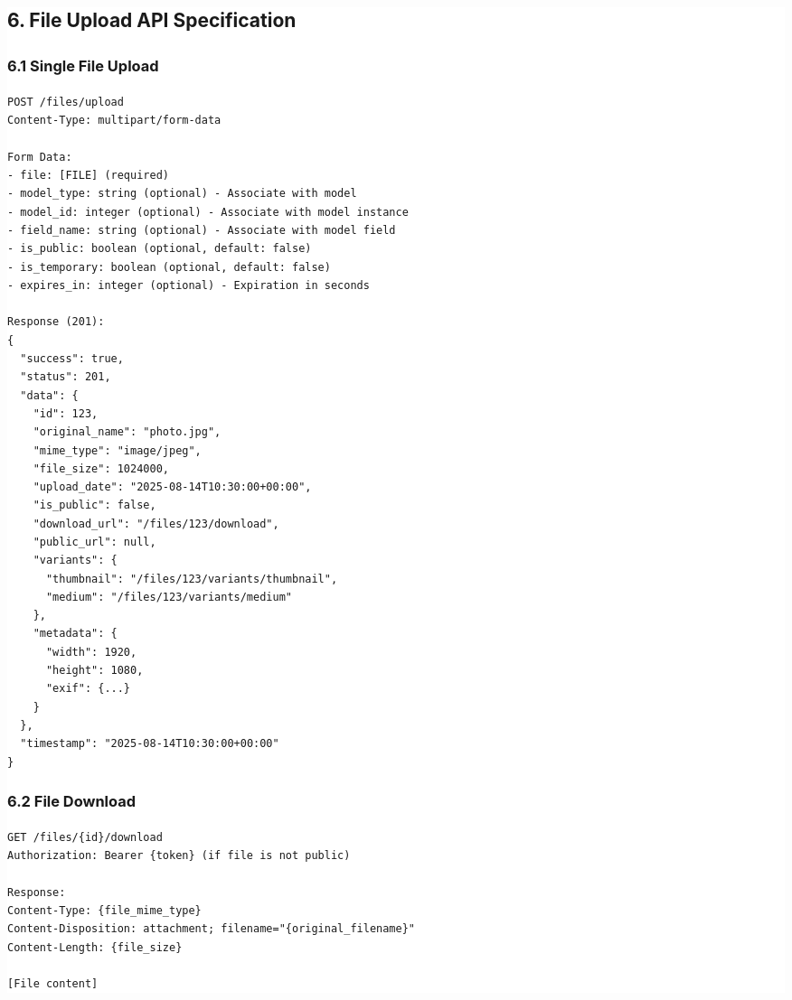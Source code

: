## 6. File Upload API Specification

### 6.1 Single File Upload
```
POST /files/upload
Content-Type: multipart/form-data

Form Data:
- file: [FILE] (required)
- model_type: string (optional) - Associate with model
- model_id: integer (optional) - Associate with model instance
- field_name: string (optional) - Associate with model field
- is_public: boolean (optional, default: false)
- is_temporary: boolean (optional, default: false)
- expires_in: integer (optional) - Expiration in seconds

Response (201):
{
  "success": true,
  "status": 201,
  "data": {
    "id": 123,
    "original_name": "photo.jpg",
    "mime_type": "image/jpeg",
    "file_size": 1024000,
    "upload_date": "2025-08-14T10:30:00+00:00",
    "is_public": false,
    "download_url": "/files/123/download",
    "public_url": null,
    "variants": {
      "thumbnail": "/files/123/variants/thumbnail",
      "medium": "/files/123/variants/medium"
    },
    "metadata": {
      "width": 1920,
      "height": 1080,
      "exif": {...}
    }
  },
  "timestamp": "2025-08-14T10:30:00+00:00"
}
```

### 6.2 File Download
```
GET /files/{id}/download
Authorization: Bearer {token} (if file is not public)

Response:
Content-Type: {file_mime_type}
Content-Disposition: attachment; filename="{original_filename}"
Content-Length: {file_size}

[File content]
```
